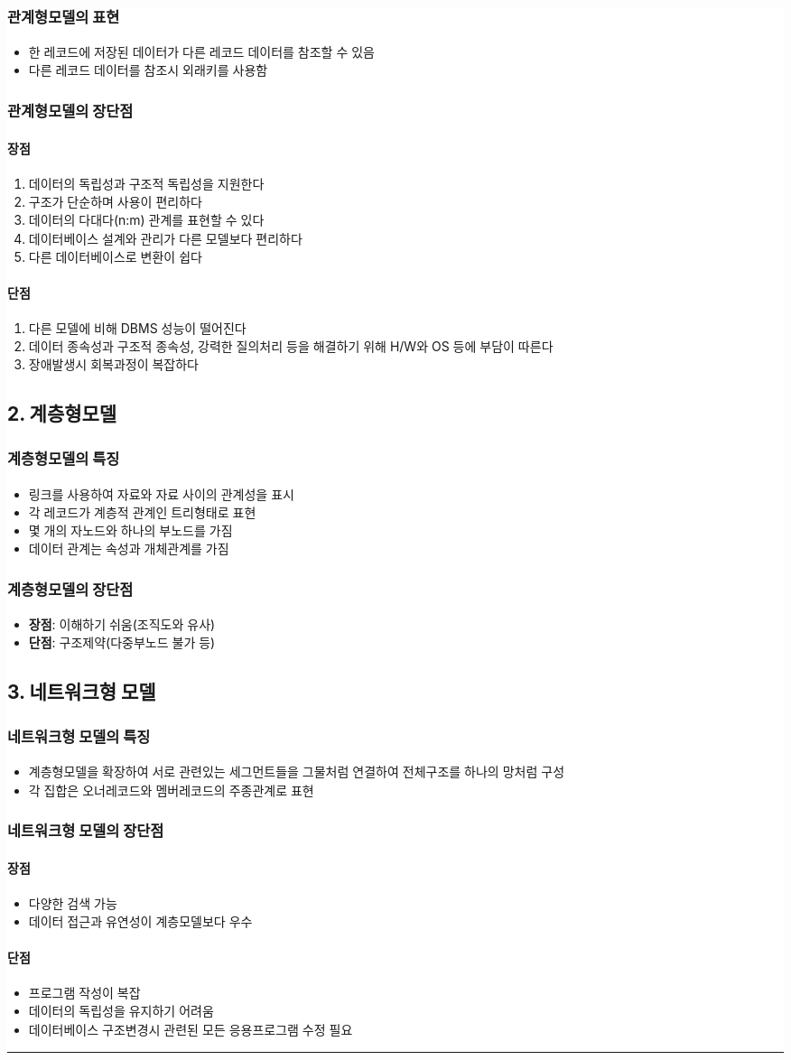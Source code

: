 ### 관계형모델의 표현
- 한 레코드에 저장된 데이터가 다른 레코드 데이터를 참조할 수 있음
- 다른 레코드 데이터를 참조시 외래키를 사용함

### 관계형모델의 장단점

#### 장점
1. 데이터의 독립성과 구조적 독립성을 지원한다
2. 구조가 단순하며 사용이 편리하다
3. 데이터의 다대다(n:m) 관계를 표현할 수 있다
4. 데이터베이스 설계와 관리가 다른 모델보다 편리하다
5. 다른 데이터베이스로 변환이 쉽다

#### 단점
1. 다른 모델에 비해 DBMS 성능이 떨어진다
2. 데이터 종속성과 구조적 종속성, 강력한 질의처리 등을 해결하기 위해 H/W와 OS 등에 부담이 따른다
3. 장애발생시 회복과정이 복잡하다

## 2. 계층형모델

### 계층형모델의 특징
- 링크를 사용하여 자료와 자료 사이의 관계성을 표시
- 각 레코드가 계층적 관계인 트리형태로 표현
- 몇 개의 자노드와 하나의 부노드를 가짐
- 데이터 관계는 속성과 개체관계를 가짐

### 계층형모델의 장단점
- **장점**: 이해하기 쉬움(조직도와 유사)
- **단점**: 구조제약(다중부노드 불가 등)

## 3. 네트워크형 모델

### 네트워크형 모델의 특징
- 계층형모델을 확장하여 서로 관련있는 세그먼트들을 그물처럼 연결하여 전체구조를 하나의 망처럼 구성
- 각 집합은 오너레코드와 멤버레코드의 주종관계로 표현

### 네트워크형 모델의 장단점

#### 장점
- 다양한 검색 가능
- 데이터 접근과 유연성이 계층모델보다 우수

#### 단점
- 프로그램 작성이 복잡
- 데이터의 독립성을 유지하기 어려움
- 데이터베이스 구조변경시 관련된 모든 응용프로그램 수정 필요

---
